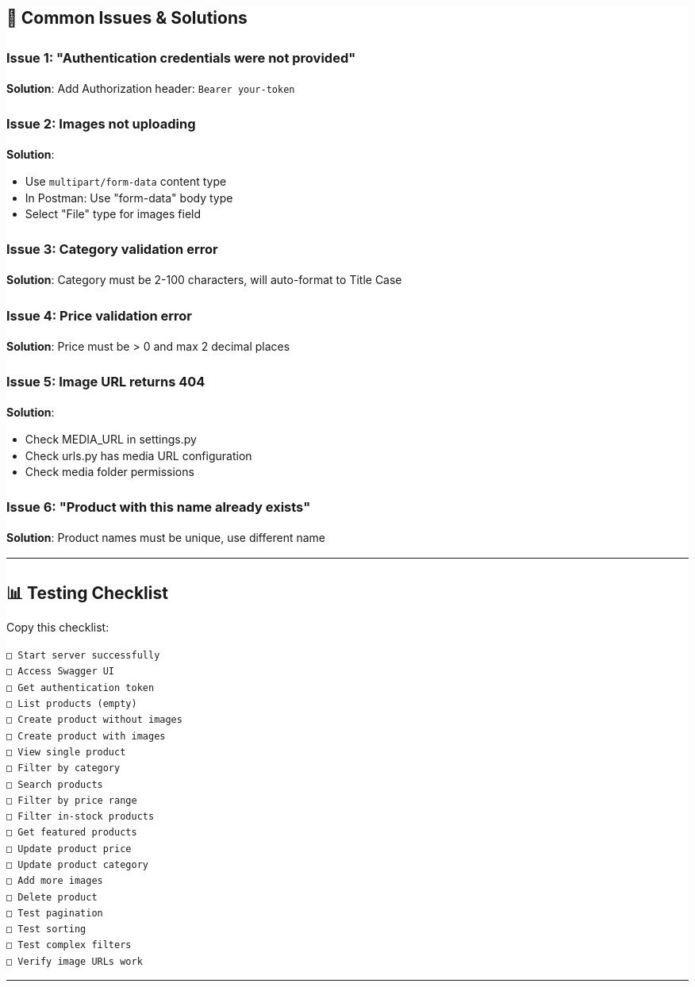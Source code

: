 
## 🐛 Common Issues & Solutions

### Issue 1: "Authentication credentials were not provided"
**Solution**: Add Authorization header: `Bearer your-token`

### Issue 2: Images not uploading
**Solution**: 
- Use `multipart/form-data` content type
- In Postman: Use "form-data" body type
- Select "File" type for images field

### Issue 3: Category validation error
**Solution**: Category must be 2-100 characters, will auto-format to Title Case

### Issue 4: Price validation error
**Solution**: Price must be > 0 and max 2 decimal places

### Issue 5: Image URL returns 404
**Solution**: 
- Check MEDIA_URL in settings.py
- Check urls.py has media URL configuration
- Check media folder permissions

### Issue 6: "Product with this name already exists"
**Solution**: Product names must be unique, use different name

---

## 📊 Testing Checklist

Copy this checklist:

```
□ Start server successfully
□ Access Swagger UI
□ Get authentication token
□ List products (empty)
□ Create product without images
□ Create product with images
□ View single product
□ Filter by category
□ Search products
□ Filter by price range
□ Filter in-stock products
□ Get featured products
□ Update product price
□ Update product category
□ Add more images
□ Delete product
□ Test pagination
□ Test sorting
□ Test complex filters
□ Verify image URLs work
```

---